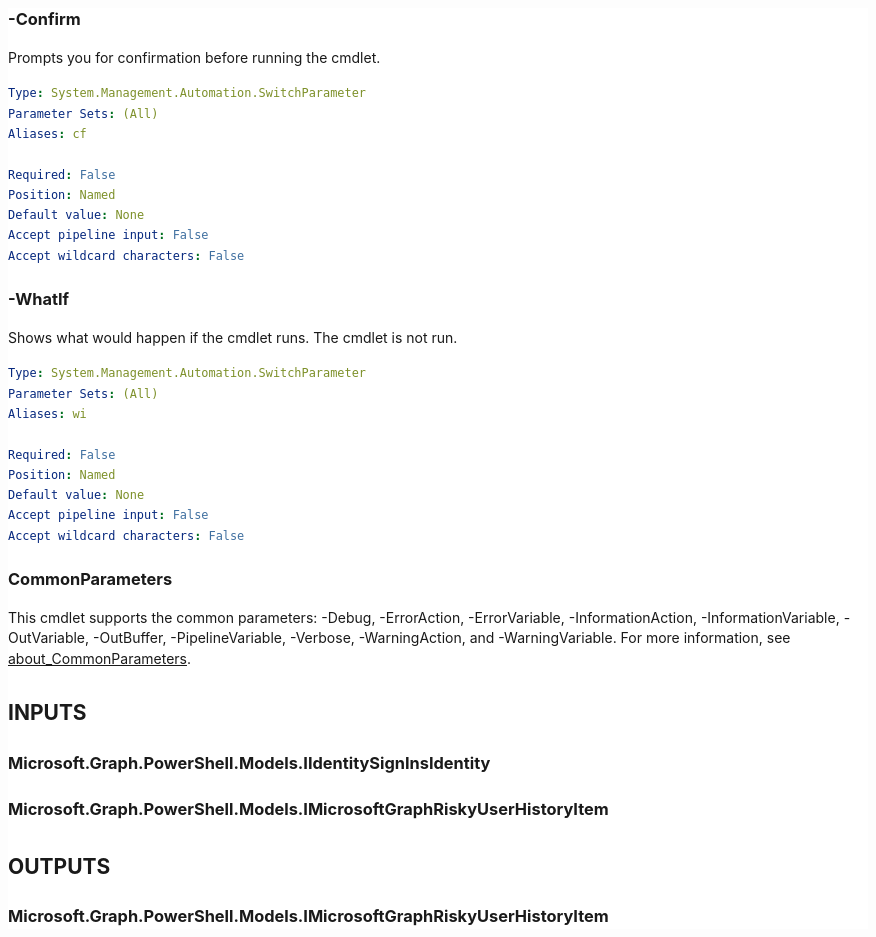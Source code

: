 ### -Confirm
Prompts you for confirmation before running the cmdlet.

```yaml
Type: System.Management.Automation.SwitchParameter
Parameter Sets: (All)
Aliases: cf

Required: False
Position: Named
Default value: None
Accept pipeline input: False
Accept wildcard characters: False
```

### -WhatIf
Shows what would happen if the cmdlet runs.
The cmdlet is not run.

```yaml
Type: System.Management.Automation.SwitchParameter
Parameter Sets: (All)
Aliases: wi

Required: False
Position: Named
Default value: None
Accept pipeline input: False
Accept wildcard characters: False
```

### CommonParameters
This cmdlet supports the common parameters: -Debug, -ErrorAction, -ErrorVariable, -InformationAction, -InformationVariable, -OutVariable, -OutBuffer, -PipelineVariable, -Verbose, -WarningAction, and -WarningVariable. For more information, see [about_CommonParameters](http://go.microsoft.com/fwlink/?LinkID=113216).

## INPUTS

### Microsoft.Graph.PowerShell.Models.IIdentitySignInsIdentity

### Microsoft.Graph.PowerShell.Models.IMicrosoftGraphRiskyUserHistoryItem

## OUTPUTS

### Microsoft.Graph.PowerShell.Models.IMicrosoftGraphRiskyUserHistoryItem
